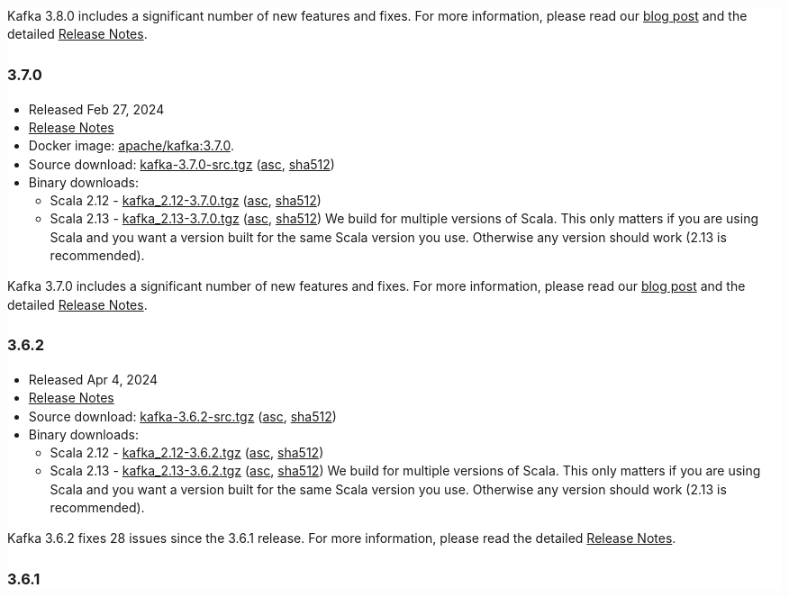 

Kafka 3.8.0 includes a significant number of new features and fixes. For more information, please read our [blog post](https://kafka.apache.org/blog#apache_kafka_380_release_announcement) and the detailed [Release Notes](https://archive.apache.org/dist/kafka/3.8.0/RELEASE_NOTES.html). 

### 3.7.0 

  * Released Feb 27, 2024 
  * [Release Notes](https://archive.apache.org/dist/kafka/3.7.0/RELEASE_NOTES.html)
  * Docker image: [apache/kafka:3.7.0](https://hub.docker.com/layers/apache/kafka/3.7.0/images/sha256-3e324d2bd331570676436b24f625e5dcf1facdfbd62efcffabc6b69b1abc13cc). 
  * Source download: [kafka-3.7.0-src.tgz](https://archive.apache.org/dist/kafka/3.7.0/kafka-3.7.0-src.tgz) ([asc](https://archive.apache.org/dist/kafka/3.7.0/kafka-3.7.0-src.tgz.asc), [sha512](https://archive.apache.org/dist/kafka/3.7.0/kafka-3.7.0-src.tgz.sha512)) 
  * Binary downloads: 
    * Scala 2.12  \- [kafka_2.12-3.7.0.tgz](https://archive.apache.org/dist/kafka/3.7.0/kafka_2.12-3.7.0.tgz) ([asc](https://archive.apache.org/dist/kafka/3.7.0/kafka_2.12-3.7.0.tgz.asc), [sha512](https://archive.apache.org/dist/kafka/3.7.0/kafka_2.12-3.7.0.tgz.sha512))
    * Scala 2.13  \- [kafka_2.13-3.7.0.tgz](https://archive.apache.org/dist/kafka/3.7.0/kafka_2.13-3.7.0.tgz) ([asc](https://archive.apache.org/dist/kafka/3.7.0/kafka_2.13-3.7.0.tgz.asc), [sha512](https://archive.apache.org/dist/kafka/3.7.0/kafka_2.13-3.7.0.tgz.sha512))
We build for multiple versions of Scala. This only matters if you are using Scala and you want a version built for the same Scala version you use. Otherwise any version should work (2.13 is recommended). 



Kafka 3.7.0 includes a significant number of new features and fixes. For more information, please read our [blog post](https://kafka.apache.org/blog#apache_kafka_370_release_announcement) and the detailed [Release Notes](https://archive.apache.org/dist/kafka/3.7.0/RELEASE_NOTES.html). 

### 3.6.2 

  * Released Apr 4, 2024 
  * [Release Notes](https://archive.apache.org/dist/kafka/3.6.2/RELEASE_NOTES.html)
  * Source download: [kafka-3.6.2-src.tgz](https://archive.apache.org/dist/kafka/3.6.2/kafka-3.6.2-src.tgz) ([asc](https://archive.apache.org/dist/kafka/3.6.2/kafka-3.6.2-src.tgz.asc), [sha512](https://archive.apache.org/dist/kafka/3.6.2/kafka-3.6.2-src.tgz.sha512)) 
  * Binary downloads: 
    * Scala 2.12  \- [kafka_2.12-3.6.2.tgz](https://archive.apache.org/dist/kafka/3.6.2/kafka_2.12-3.6.2.tgz) ([asc](https://archive.apache.org/dist/kafka/3.6.2/kafka_2.12-3.6.2.tgz.asc), [sha512](https://archive.apache.org/dist/kafka/3.6.2/kafka_2.12-3.6.2.tgz.sha512))
    * Scala 2.13  \- [kafka_2.13-3.6.2.tgz](https://archive.apache.org/dist/kafka/3.6.2/kafka_2.13-3.6.2.tgz) ([asc](https://archive.apache.org/dist/kafka/3.6.2/kafka_2.13-3.6.2.tgz.asc), [sha512](https://archive.apache.org/dist/kafka/3.6.2/kafka_2.13-3.6.2.tgz.sha512))
We build for multiple versions of Scala. This only matters if you are using Scala and you want a version built for the same Scala version you use. Otherwise any version should work (2.13 is recommended). 



Kafka 3.6.2 fixes 28 issues since the 3.6.1 release. For more information, please read the detailed [Release Notes](https://downloads.apache.org/kafka/3.6.2/RELEASE_NOTES.html). 

### 3.6.1 

